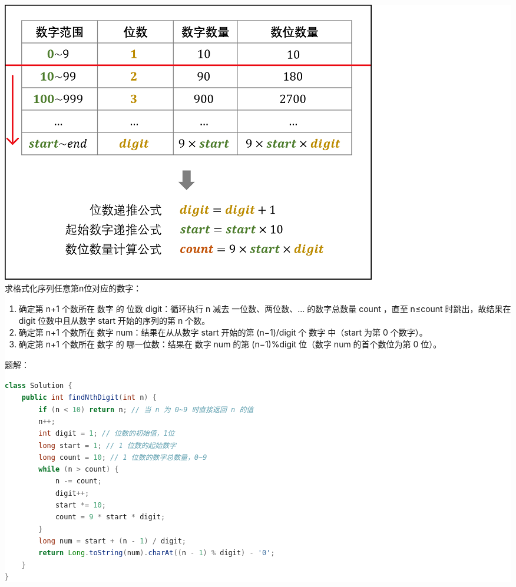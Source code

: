 ![](/images/2021-04-14-coding-interviews/44.png)  
求格式化序列任意第n位对应的数字：  
1) 确定第 n+1 个数所在 数字 的 位数 digit：循环执行 n 减去 一位数、两位数、... 的数字总数量 count ，直至 n≤count 时跳出，故结果在 digit 位数中且从数字 start 开始的序列的第 n 个数。  
2) 确定第 n+1 个数所在 数字 num：结果在从从数字 start 开始的第 (n−1)/digit 个 数字 中（start 为第 0 个数字）。  
3) 确定第 n+1 个数所在 数字 的 哪一位数：结果在 数字 num 的第 (n−1)%digit 位（数字 num 的首个数位为第 0 位）。

题解：

```java
class Solution {
    public int findNthDigit(int n) {
        if (n < 10) return n; // 当 n 为 0~9 时直接返回 n 的值
        n++;
        int digit = 1; // 位数的初始值，1位
        long start = 1; // 1 位数的起始数字
        long count = 10; // 1 位数的数字总数量，0~9
        while (n > count) {
            n -= count;
            digit++;
            start *= 10;
            count = 9 * start * digit;
        }
        long num = start + (n - 1) / digit;
        return Long.toString(num).charAt((n - 1) % digit) - '0';
    }
}
```
